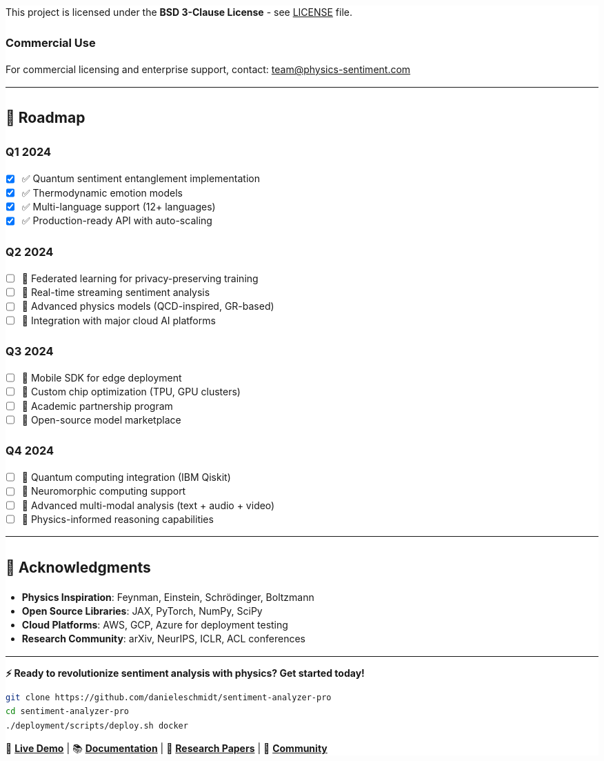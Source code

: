 This project is licensed under the **BSD 3-Clause License** - see [LICENSE](LICENSE) file.

### Commercial Use
For commercial licensing and enterprise support, contact: team@physics-sentiment.com

---

## 🎯 Roadmap

### Q1 2024
- [x] ✅ Quantum sentiment entanglement implementation
- [x] ✅ Thermodynamic emotion models
- [x] ✅ Multi-language support (12+ languages)
- [x] ✅ Production-ready API with auto-scaling

### Q2 2024
- [ ] 🔄 Federated learning for privacy-preserving training
- [ ] 🔄 Real-time streaming sentiment analysis
- [ ] 🔄 Advanced physics models (QCD-inspired, GR-based)
- [ ] 🔄 Integration with major cloud AI platforms

### Q3 2024
- [ ] 📅 Mobile SDK for edge deployment
- [ ] 📅 Custom chip optimization (TPU, GPU clusters)
- [ ] 📅 Academic partnership program
- [ ] 📅 Open-source model marketplace

### Q4 2024  
- [ ] 📅 Quantum computing integration (IBM Qiskit)
- [ ] 📅 Neuromorphic computing support
- [ ] 📅 Advanced multi-modal analysis (text + audio + video)
- [ ] 📅 Physics-informed reasoning capabilities

---

## 🌟 Acknowledgments

- **Physics Inspiration**: Feynman, Einstein, Schrödinger, Boltzmann
- **Open Source Libraries**: JAX, PyTorch, NumPy, SciPy
- **Cloud Platforms**: AWS, GCP, Azure for deployment testing
- **Research Community**: arXiv, NeurIPS, ICLR, ACL conferences

---

**⚡ Ready to revolutionize sentiment analysis with physics? Get started today!**

```bash
git clone https://github.com/danieleschmidt/sentiment-analyzer-pro
cd sentiment-analyzer-pro
./deployment/scripts/deploy.sh docker
```

🚀 **[Live Demo](https://api.sentiment-analyzer.com)** | 📚 **[Documentation](https://docs.sentiment-analyzer.com)** | 🔬 **[Research Papers](https://arxiv.org/search/sentiment+physics)** | 💬 **[Community](https://github.com/danieleschmidt/sentiment-analyzer-pro/discussions)**
